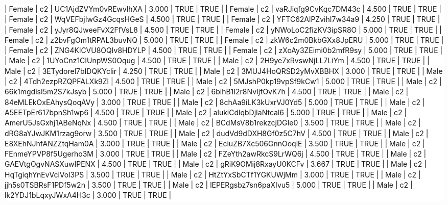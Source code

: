 | Female | c2   | UC1AjdZVYm0vREwvlhXA |       3.000 | TRUE       | TRUE       |
| Female | c2   | vaRJiqfg9CvKqc7DM43c |       4.500 | TRUE       | TRUE       |
| Female | c2   | WqVEFbjIwGz4GcqsHGeS |       4.500 | TRUE       | TRUE       |
| Female | c2   | YFTC62AlPZvihI7w34a9 |       4.250 | TRUE       | TRUE       |
| Female | c2   | yJyr8QJweeFvX2FfVsL8 |       4.500 | TRUE       | TRUE       |
| Female | c2   | yNWoLoC2fizKV3ipSR8O |       5.000 | TRUE       | TRUE       |
| Female | c2   | z2bvFgOm1tRPAL3buvNQ |       5.000 | TRUE       | TRUE       |
| Female | c2   | zkW6c2m0BkbGXx8JpERU |       5.000 | TRUE       | TRUE       |
| Female | c2   | ZNG4KlCVU8OQIv8HDYLP |       4.500 | TRUE       | TRUE       |
| Female | c2   | zXoAy3ZEimi0b2mfR9sy |       5.000 | TRUE       | TRUE       |
| Male   | c2   | 1UYoCnz1CIUnpWS0Oqug |       4.500 | TRUE       | TRUE       |
| Male   | c2   | 2H9ye7xRvswNjLL7LiYm |       4.500 | TRUE       | TRUE       |
| Male   | c2   | 3ETydorel7bIDQKYclir |       4.250 | TRUE       | TRUE       |
| Male   | c2   | 3MUJ4HoQRSD2yMvXBBHX |       3.000 | TRUE       | TRUE       |
| Male   | c2   | 4Tdh2ezpRZQPFALXk9Zl |       4.500 | TRUE       | TRUE       |
| Male   | c2   | 5MJshP0kp19vpSf9kCw1 |       5.000 | TRUE       | TRUE       |
| Male   | c2   | 66k1mgdisI5m2S7kJsyb |       5.000 | TRUE       | TRUE       |
| Male   | c2   | 6bihB1I2r8NvIjfOvK7h |       4.500 | TRUE       | TRUE       |
| Male   | c2   | 84eMLEkOxEAhysQoqAVy |       3.000 | TRUE       | TRUE       |
| Male   | c2   | 8chAa9iLK3kUxrVJ0Yd5 |       5.000 | TRUE       | TRUE       |
| Male   | c2   | A5EETpEr617bpnSh1wp6 |       4.500 | TRUE       | TRUE       |
| Male   | c2   | alukiCdlqbDjIaNtcal6 |       5.000 | TRUE       | TRUE       |
| Male   | c2   | AmerU5JsGxhj1ABeNqNx |       4.500 | TRUE       | TRUE       |
| Male   | c2   | BCdMsV8b1rekzcjDGIe0 |       3.500 | TRUE       | TRUE       |
| Male   | c2   | dRG8aYJwJKM1rzag9orw |       3.500 | TRUE       | TRUE       |
| Male   | c2   | dudVd9dDXH8Gf0z5C7hV |       4.500 | TRUE       | TRUE       |
| Male   | c2   | E8XEhNJhfANZZtqHam0A |       3.000 | TRUE       | TRUE       |
| Male   | c2   | EciuZB7Xc506GnnOoqiE |       3.500 | TRUE       | TRUE       |
| Male   | c2   | FEnmeYPVP8f5Ugerho3M |       3.000 | TRUE       | TRUE       |
| Male   | c2   | FZeYth2awRkcS9LrWQ6j |       4.500 | TRUE       | TRUE       |
| Male   | c2   | GAEVtgOgvNASXuwIPENX |       4.500 | TRUE       | TRUE       |
| Male   | c2   | gRiK9OMij8RxayU0KCFv |       3.667 | TRUE       | TRUE       |
| Male   | c2   | HqTgiqhYnEvVciVol3PS |       3.500 | TRUE       | TRUE       |
| Male   | c2   | HtZtYxSbCTf1YGKUWjMm |       3.000 | TRUE       | TRUE       |
| Male   | c2   | jjh5s0TSBRsF1PDf5w2n |       3.500 | TRUE       | TRUE       |
| Male   | c2   | lEPERgsbz7sn6paXIvu5 |       5.000 | TRUE       | TRUE       |
| Male   | c2   | lk2YDJ1bLqxyJWxA4H3c |       3.000 | TRUE       | TRUE       |